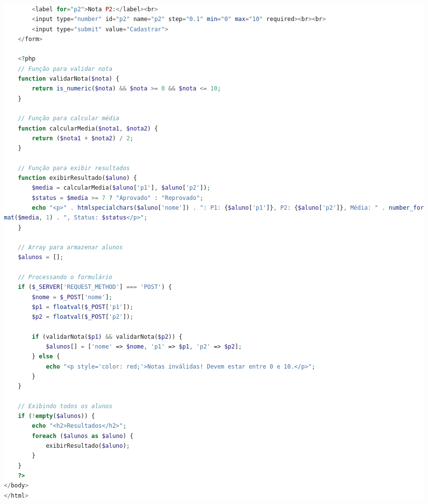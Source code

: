 ```php
        <label for="p2">Nota P2:</label><br>
        <input type="number" id="p2" name="p2" step="0.1" min="0" max="10" required><br><br>
        <input type="submit" value="Cadastrar">
    </form>

    <?php
    // Função para validar nota
    function validarNota($nota) {
        return is_numeric($nota) && $nota >= 0 && $nota <= 10;
    }

    // Função para calcular média
    function calcularMedia($nota1, $nota2) {
        return ($nota1 + $nota2) / 2;
    }

    // Função para exibir resultados
    function exibirResultado($aluno) {
        $media = calcularMedia($aluno['p1'], $aluno['p2']);
        $status = $media >= 7 ? "Aprovado" : "Reprovado";
        echo "<p>" . htmlspecialchars($aluno['nome']) . ": P1: {$aluno['p1']}, P2: {$aluno['p2']}, Média: " . number_format($media, 1) . ", Status: $status</p>";
    }

    // Array para armazenar alunos
    $alunos = [];

    // Processando o formulário
    if ($_SERVER['REQUEST_METHOD'] === 'POST') {
        $nome = $_POST['nome'];
        $p1 = floatval($_POST['p1']);
        $p2 = floatval($_POST['p2']);

        if (validarNota($p1) && validarNota($p2)) {
            $alunos[] = ['nome' => $nome, 'p1' => $p1, 'p2' => $p2];
        } else {
            echo "<p style='color: red;'>Notas inválidas! Devem estar entre 0 e 10.</p>";
        }
    }

    // Exibindo todos os alunos
    if (!empty($alunos)) {
        echo "<h2>Resultados</h2>";
        foreach ($alunos as $aluno) {
            exibirResultado($aluno);
        }
    }
    ?>
</body>
</html>
```
